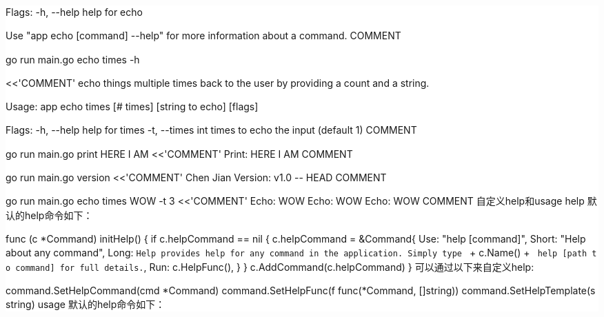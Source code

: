 Flags:
  -h, --help   help for echo

Use "app echo [command] --help" for more information about a command.
COMMENT

go run main.go echo times -h

<<'COMMENT'
echo things multiple times back to the user by providing
a count and a string.

Usage:
  app echo times [# times] [string to echo] [flags]

Flags:
  -h, --help        help for times
  -t, --times int   times to echo the input (default 1)
COMMENT

go run main.go print HERE I AM
<<'COMMENT'
Print: HERE I AM
COMMENT

go run main.go version
<<'COMMENT'
Chen Jian Version: v1.0 -- HEAD
COMMENT

go run main.go echo times WOW -t 3
<<'COMMENT'
Echo: WOW
Echo: WOW
Echo: WOW
COMMENT
自定义help和usage
help
默认的help命令如下：

func (c *Command) initHelp() {
  if c.helpCommand == nil {
    c.helpCommand = &Command{
      Use:   "help [command]",
      Short: "Help about any command",
      Long: `Help provides help for any command in the application.
        Simply type ` + c.Name() + ` help [path to command] for full details.`,
      Run: c.HelpFunc(),
    }
  }
  c.AddCommand(c.helpCommand)
}
可以通过以下来自定义help:

command.SetHelpCommand(cmd *Command)
command.SetHelpFunc(f func(*Command, []string))
command.SetHelpTemplate(s string)
usage
默认的help命令如下：
